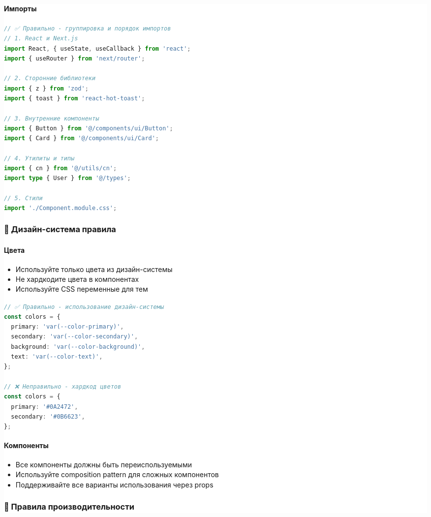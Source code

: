 
#### Импорты
```typescript
// ✅ Правильно - группировка и порядок импортов
// 1. React и Next.js
import React, { useState, useCallback } from 'react';
import { useRouter } from 'next/router';

// 2. Сторонние библиотеки
import { z } from 'zod';
import { toast } from 'react-hot-toast';

// 3. Внутренние компоненты
import { Button } from '@/components/ui/Button';
import { Card } from '@/components/ui/Card';

// 4. Утилиты и типы
import { cn } from '@/utils/cn';
import type { User } from '@/types';

// 5. Стили
import './Component.module.css';
```

### 🎨 Дизайн-система правила

#### Цвета
- Используйте только цвета из дизайн-системы
- Не хардкодите цвета в компонентах
- Используйте CSS переменные для тем

```typescript
// ✅ Правильно - использование дизайн-системы
const colors = {
  primary: 'var(--color-primary)',
  secondary: 'var(--color-secondary)',
  background: 'var(--color-background)',
  text: 'var(--color-text)',
};

// ❌ Неправильно - хардкод цветов
const colors = {
  primary: '#0A2472',
  secondary: '#0B6623',
};
```

#### Компоненты
- Все компоненты должны быть переиспользуемыми
- Используйте composition pattern для сложных компонентов
- Поддерживайте все варианты использования через props

### 🔧 Правила производительности
